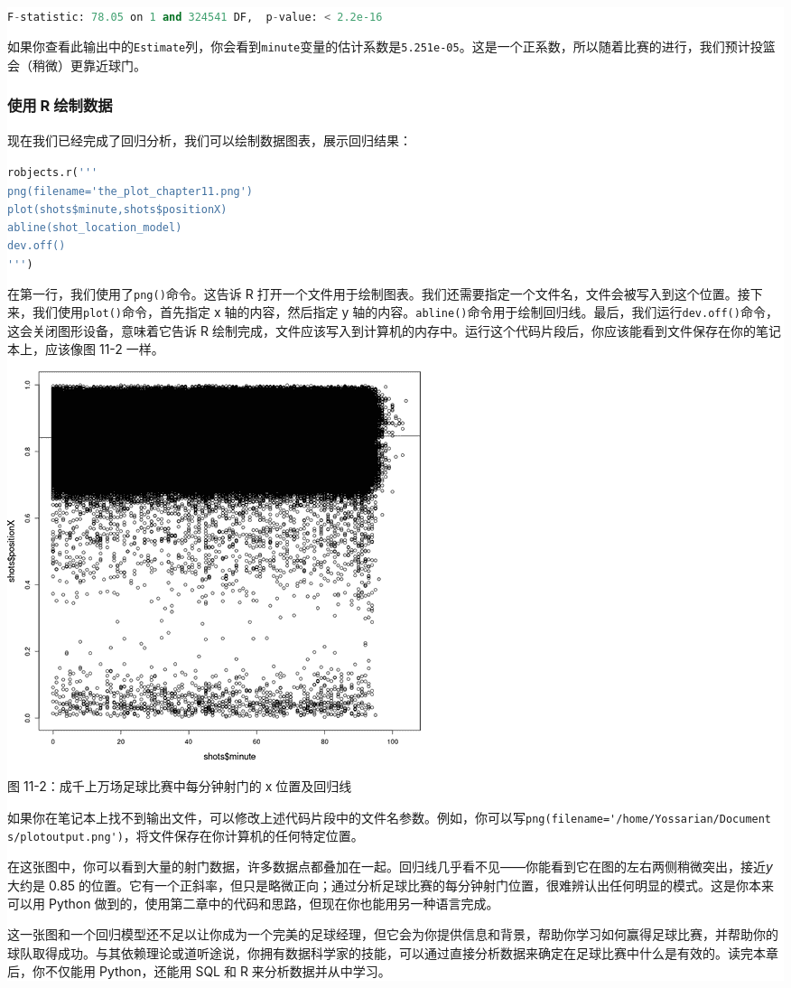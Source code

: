 ```py
F-statistic: 78.05 on 1 and 324541 DF,  p-value: < 2.2e-16
```

如果你查看此输出中的`Estimate`列，你会看到`minute`变量的估计系数是`5.251e-05`。这是一个正系数，所以随着比赛的进行，我们预计投篮会（稍微）更靠近球门。

### 使用 R 绘制数据

现在我们已经完成了回归分析，我们可以绘制数据图表，展示回归结果：

```py
robjects.r('''
png(filename='the_plot_chapter11.png')
plot(shots$minute,shots$positionX)
abline(shot_location_model)
dev.off()
''')
```

在第一行，我们使用了`png()`命令。这告诉 R 打开一个文件用于绘制图表。我们还需要指定一个文件名，文件会被写入到这个位置。接下来，我们使用`plot()`命令，首先指定 x 轴的内容，然后指定 y 轴的内容。`abline()`命令用于绘制回归线。最后，我们运行`dev.off()`命令，这会关闭图形设备，意味着它告诉 R 绘制完成，文件应该写入到计算机的内存中。运行这个代码片段后，你应该能看到文件保存在你的笔记本上，应该像图 11-2 一样。

![](img/f11002.png)

图 11-2：成千上万场足球比赛中每分钟射门的 x 位置及回归线

如果你在笔记本上找不到输出文件，可以修改上述代码片段中的文件名参数。例如，你可以写`png(filename='/home/Yossarian/Documents/plotoutput.png')`，将文件保存在你计算机的任何特定位置。

在这张图中，你可以看到大量的射门数据，许多数据点都叠加在一起。回归线几乎看不见——你能看到它在图的左右两侧稍微突出，接近*y*大约是 0.85 的位置。它有一个正斜率，但只是略微正向；通过分析足球比赛的每分钟射门位置，很难辨认出任何明显的模式。这是你本来可以用 Python 做到的，使用第二章中的代码和思路，但现在你也能用另一种语言完成。

这一张图和一个回归模型还不足以让你成为一个完美的足球经理，但它会为你提供信息和背景，帮助你学习如何赢得足球比赛，并帮助你的球队取得成功。与其依赖理论或道听途说，你拥有数据科学家的技能，可以通过直接分析数据来确定在足球比赛中什么是有效的。读完本章后，你不仅能用 Python，还能用 SQL 和 R 来分析数据并从中学习。
